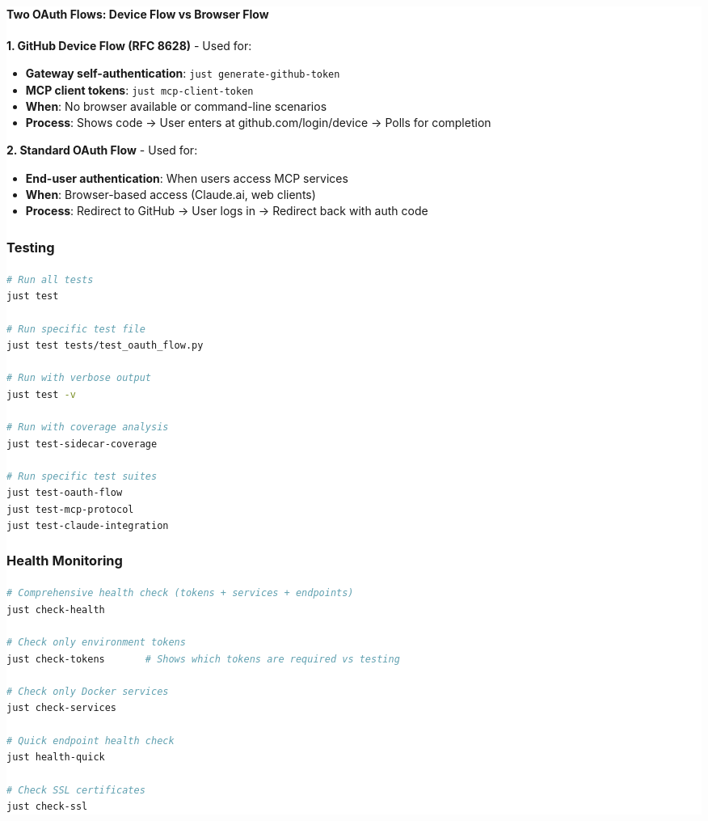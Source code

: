 #### Two OAuth Flows: Device Flow vs Browser Flow

**1. GitHub Device Flow (RFC 8628)** - Used for:
- **Gateway self-authentication**: `just generate-github-token`
- **MCP client tokens**: `just mcp-client-token`
- **When**: No browser available or command-line scenarios
- **Process**: Shows code → User enters at github.com/login/device → Polls for completion

**2. Standard OAuth Flow** - Used for:
- **End-user authentication**: When users access MCP services
- **When**: Browser-based access (Claude.ai, web clients)
- **Process**: Redirect to GitHub → User logs in → Redirect back with auth code

### Testing

```bash
# Run all tests
just test

# Run specific test file
just test tests/test_oauth_flow.py

# Run with verbose output
just test -v

# Run with coverage analysis
just test-sidecar-coverage

# Run specific test suites
just test-oauth-flow
just test-mcp-protocol
just test-claude-integration
```

### Health Monitoring

```bash
# Comprehensive health check (tokens + services + endpoints)
just check-health

# Check only environment tokens
just check-tokens       # Shows which tokens are required vs testing

# Check only Docker services
just check-services

# Quick endpoint health check
just health-quick

# Check SSL certificates
just check-ssl
```
